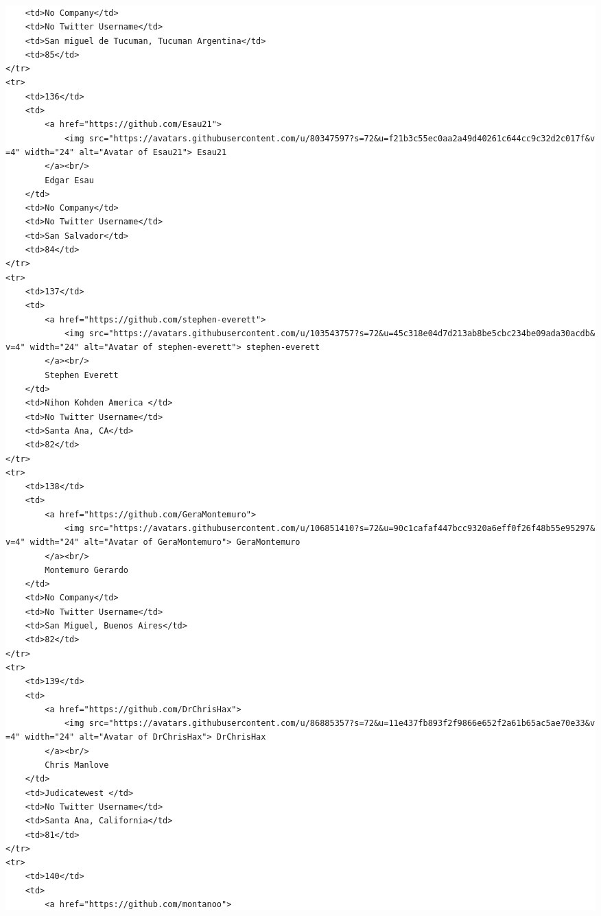 		<td>No Company</td>
		<td>No Twitter Username</td>
		<td>San miguel de Tucuman, Tucuman Argentina</td>
		<td>85</td>
	</tr>
	<tr>
		<td>136</td>
		<td>
			<a href="https://github.com/Esau21">
				<img src="https://avatars.githubusercontent.com/u/80347597?s=72&u=f21b3c55ec0aa2a49d40261c644cc9c32d2c017f&v=4" width="24" alt="Avatar of Esau21"> Esau21
			</a><br/>
			Edgar Esau
		</td>
		<td>No Company</td>
		<td>No Twitter Username</td>
		<td>San Salvador</td>
		<td>84</td>
	</tr>
	<tr>
		<td>137</td>
		<td>
			<a href="https://github.com/stephen-everett">
				<img src="https://avatars.githubusercontent.com/u/103543757?s=72&u=45c318e04d7d213ab8be5cbc234be09ada30acdb&v=4" width="24" alt="Avatar of stephen-everett"> stephen-everett
			</a><br/>
			Stephen Everett
		</td>
		<td>Nihon Kohden America </td>
		<td>No Twitter Username</td>
		<td>Santa Ana, CA</td>
		<td>82</td>
	</tr>
	<tr>
		<td>138</td>
		<td>
			<a href="https://github.com/GeraMontemuro">
				<img src="https://avatars.githubusercontent.com/u/106851410?s=72&u=90c1cafaf447bcc9320a6eff0f26f48b55e95297&v=4" width="24" alt="Avatar of GeraMontemuro"> GeraMontemuro
			</a><br/>
			Montemuro Gerardo
		</td>
		<td>No Company</td>
		<td>No Twitter Username</td>
		<td>San Miguel, Buenos Aires</td>
		<td>82</td>
	</tr>
	<tr>
		<td>139</td>
		<td>
			<a href="https://github.com/DrChrisHax">
				<img src="https://avatars.githubusercontent.com/u/86885357?s=72&u=11e437fb893f2f9866e652f2a61b65ac5ae70e33&v=4" width="24" alt="Avatar of DrChrisHax"> DrChrisHax
			</a><br/>
			Chris Manlove
		</td>
		<td>Judicatewest </td>
		<td>No Twitter Username</td>
		<td>Santa Ana, California</td>
		<td>81</td>
	</tr>
	<tr>
		<td>140</td>
		<td>
			<a href="https://github.com/montanoo">